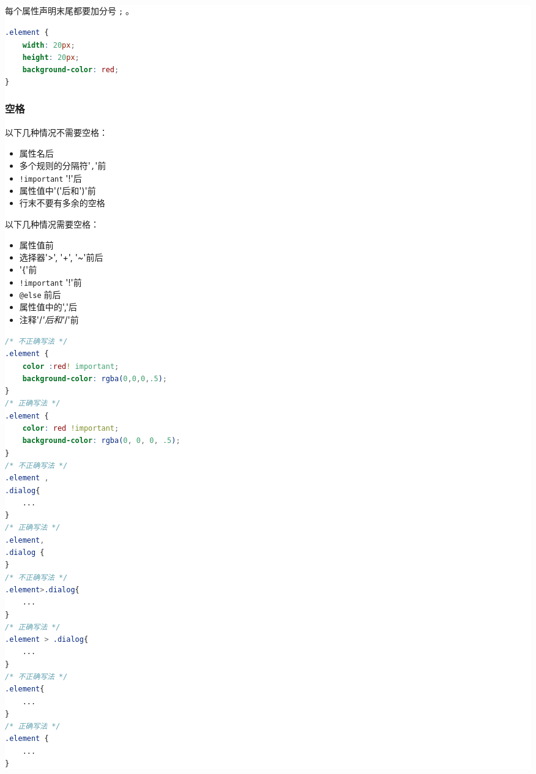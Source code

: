 每个属性声明末尾都要加分号 `;` 。

```css
.element {
    width: 20px;
    height: 20px;
    background-color: red;
}
```

### 空格

以下几种情况不需要空格：

- 属性名后
- 多个规则的分隔符'`,`'前
- `!important` '!'后
- 属性值中'('后和')'前
- 行末不要有多余的空格

以下几种情况需要空格：

- 属性值前
- 选择器'>', '+', '~'前后
- '{'前
- `!important` '!'前
- `@else` 前后
- 属性值中的','后
- 注释'/*'后和'*/'前

```css
/* 不正确写法 */
.element {
    color :red! important;
    background-color: rgba(0,0,0,.5);
}
/* 正确写法 */
.element {
    color: red !important;
    background-color: rgba(0, 0, 0, .5);
}
/* 不正确写法 */
.element ,
.dialog{
    ...
}
/* 正确写法 */
.element,
.dialog {
}
/* 不正确写法 */
.element>.dialog{
    ...
}
/* 正确写法 */
.element > .dialog{
    ...
}
/* 不正确写法 */
.element{
    ...
}
/* 正确写法 */
.element {
    ...
}
```